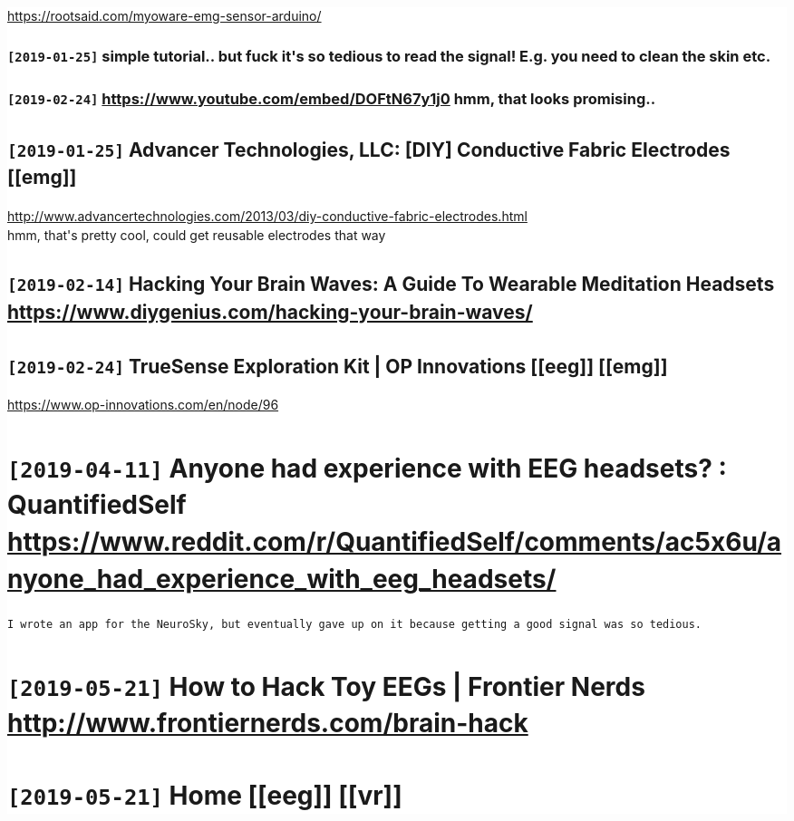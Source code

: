 <https://rootsaid.com/myoware-emg-sensor-arduino/>  




### `[2019-01-25]` simple tutorial.. but fuck it's so tedious to read the signal! E.g. you need to clean the skin etc.




### `[2019-02-24]` <https://www.youtube.com/embed/DOFtN67y1j0> hmm, that looks promising..




## `[2019-01-25]` Advancer Technologies, LLC: [DIY] Conductive Fabric Electrodes      [[emg]]

<http://www.advancertechnologies.com/2013/03/diy-conductive-fabric-electrodes.html>  
hmm, that's pretty cool, could get reusable electrodes that way  




## `[2019-02-14]` Hacking Your Brain Waves: A Guide To Wearable Meditation Headsets <https://www.diygenius.com/hacking-your-brain-waves/>




## `[2019-02-24]` TrueSense Exploration Kit | OP Innovations      [[eeg]] [[emg]]

<https://www.op-innovations.com/en/node/96>  




# `[2019-04-11]` Anyone had experience with EEG headsets? : QuantifiedSelf <https://www.reddit.com/r/QuantifiedSelf/comments/ac5x6u/anyone_had_experience_with_eeg_headsets/>

    I wrote an app for the NeuroSky, but eventually gave up on it because getting a good signal was so tedious.




# `[2019-05-21]` How to Hack Toy EEGs | Frontier Nerds <http://www.frontiernerds.com/brain-hack>




# `[2019-05-21]` Home      [[eeg]] [[vr]]
